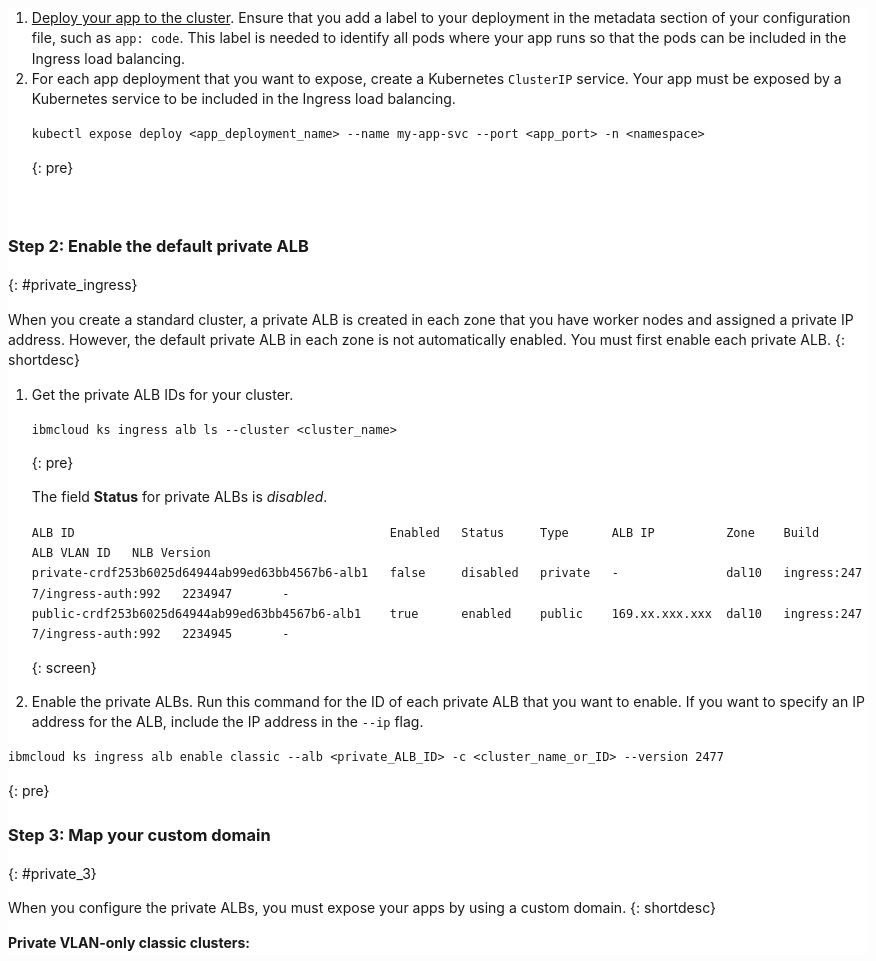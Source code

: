 1.  [Deploy your app to the cluster](/docs/containers?topic=containers-deploy_app#app_cli). Ensure that you add a label to your deployment in the metadata section of your configuration file, such as `app: code`. This label is needed to identify all pods where your app runs so that the pods can be included in the Ingress load balancing.
2.   For each app deployment that you want to expose, create a Kubernetes `ClusterIP` service. Your app must be exposed by a Kubernetes service to be included in the Ingress load balancing.
      ```
      kubectl expose deploy <app_deployment_name> --name my-app-svc --port <app_port> -n <namespace>
      ```
      {: pre}

</br>

### Step 2: Enable the default private ALB
{: #private_ingress}

When you create a standard cluster, a private ALB is created in each zone that you have worker nodes and assigned a private IP address. However, the default private ALB in each zone is not automatically enabled. You must first enable each private ALB.
{: shortdesc}

1. Get the private ALB IDs for your cluster.
    ```
    ibmcloud ks ingress alb ls --cluster <cluster_name>
    ```
    {: pre}

    The field **Status** for private ALBs is _disabled_.
    ```
    ALB ID                                            Enabled   Status     Type      ALB IP          Zone    Build                          ALB VLAN ID   NLB Version
    private-crdf253b6025d64944ab99ed63bb4567b6-alb1   false     disabled   private   -               dal10   ingress:2477/ingress-auth:992   2234947       -
    public-crdf253b6025d64944ab99ed63bb4567b6-alb1    true      enabled    public    169.xx.xxx.xxx  dal10   ingress:2477/ingress-auth:992   2234945       -
    ```
    {: screen}

2. Enable the private ALBs. Run this command for the ID of each private ALB that you want to enable. If you want to specify an IP address for the ALB, include the IP address in the `--ip` flag.
  ```
  ibmcloud ks ingress alb enable classic --alb <private_ALB_ID> -c <cluster_name_or_ID> --version 2477
  ```
  {: pre}
  </br>

### Step 3: Map your custom domain
{: #private_3}

When you configure the private ALBs, you must expose your apps by using a custom domain.
{: shortdesc}

**Private VLAN-only classic clusters:**
